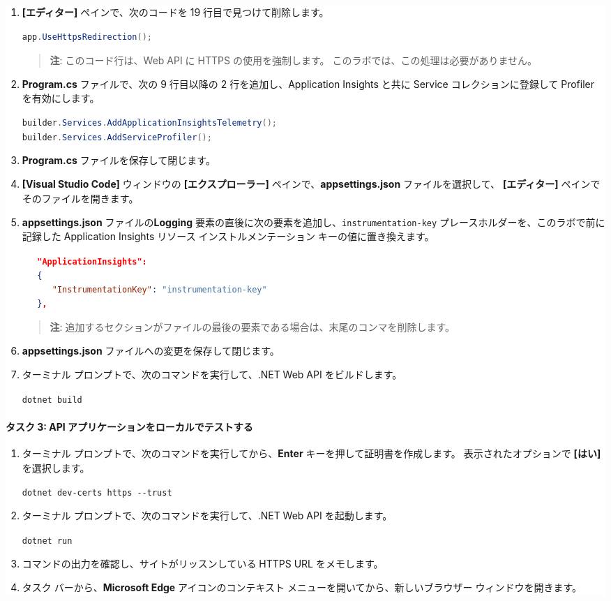 1.  **[エディター]** ペインで、次のコードを 19 行目で見つけて削除します。

    ```csharp
    app.UseHttpsRedirection();
    ```

    > **注**: このコード行は、Web API に HTTPS の使用を強制します。 このラボでは、この処理は必要がありません。

1.  **Program.cs** ファイルで、次の 9 行目以降の 2 行を追加し、Application Insights と共に Service コレクションに登録して Profiler を有効にします。

    ```csharp
    builder.Services.AddApplicationInsightsTelemetry();
    builder.Services.AddServiceProfiler();
    ```

1.  **Program.cs** ファイルを保存して閉じます。

1.  **[Visual Studio Code]** ウィンドウの **[エクスプローラー]** ペインで、**appsettings.json** ファイルを選択して、 **[エディター]** ペインでそのファイルを開きます。

1.  **appsettings.json** ファイルの**Logging** 要素の直後に次の要素を追加し、`instrumentation-key` プレースホルダーを、このラボで前に記録した Application Insights リソース インストルメンテーション キーの値に置き換えます。

    ```json
       "ApplicationInsights":
       {
          "InstrumentationKey": "instrumentation-key"
       },
    ```

    > **注**: 追加するセクションがファイルの最後の要素である場合は、末尾のコンマを削除します。

1.  **appsettings.json** ファイルへの変更を保存して閉じます。

1.  ターミナル プロンプトで、次のコマンドを実行して、.NET Web API をビルドします。

    ```
    dotnet build
    ```

#### <a name="task-3-test-an-api-application-locally"></a>タスク 3: API アプリケーションをローカルでテストする

1.  ターミナル プロンプトで、次のコマンドを実行してから、**Enter** キーを押して証明書を作成します。 表示されたオプションで **[はい]** を選択します。

    ```
    dotnet dev-certs https --trust
    ```

1.  ターミナル プロンプトで、次のコマンドを実行して、.NET Web API を起動します。

    ```
    dotnet run
    ```

1.  コマンドの出力を確認し、サイトがリッスンしている HTTPS URL をメモします。

1.  タスク バーから、**Microsoft Edge** アイコンのコンテキスト メニューを開いてから、新しいブラウザー ウィンドウを開きます。
